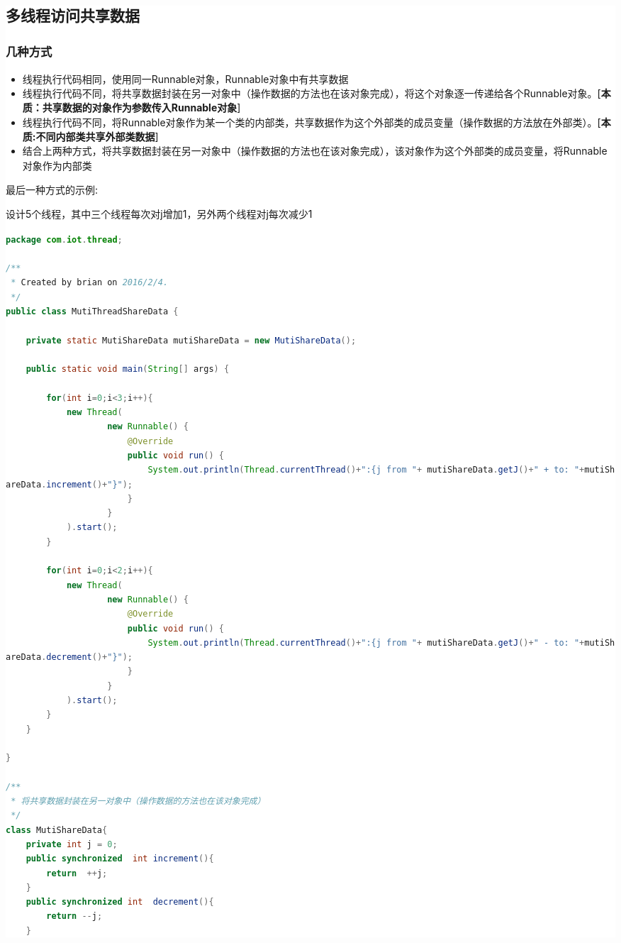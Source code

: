 

## 多线程访问共享数据

### 几种方式

- 线程执行代码相同，使用同一Runnable对象，Runnable对象中有共享数据
- 线程执行代码不同，将共享数据封装在另一对象中（操作数据的方法也在该对象完成），将这个对象逐一传递给各个Runnable对象。[**本质：共享数据的对象作为参数传入Runnable对象**]
- 线程执行代码不同，将Runnable对象作为某一个类的内部类，共享数据作为这个外部类的成员变量（操作数据的方法放在外部类）。[**本质:不同内部类共享外部类数据**]
- 结合上两种方式，将共享数据封装在另一对象中（操作数据的方法也在该对象完成），该对象作为这个外部类的成员变量，将Runnable对象作为内部类


最后一种方式的示例:

设计5个线程，其中三个线程每次对j增加1，另外两个线程对j每次减少1

```java
package com.iot.thread;

/**
 * Created by brian on 2016/2/4.
 */
public class MutiThreadShareData {

    private static MutiShareData mutiShareData = new MutiShareData();

    public static void main(String[] args) {
        
        for(int i=0;i<3;i++){
            new Thread(
                    new Runnable() {
                        @Override
                        public void run() {
                            System.out.println(Thread.currentThread()+":{j from "+ mutiShareData.getJ()+" + to: "+mutiShareData.increment()+"}");
                        }
                    }
            ).start();
        }

        for(int i=0;i<2;i++){
            new Thread(
                    new Runnable() {
                        @Override
                        public void run() {
                            System.out.println(Thread.currentThread()+":{j from "+ mutiShareData.getJ()+" - to: "+mutiShareData.decrement()+"}");
                        }
                    }
            ).start();
        }
    }

}

/**
 * 将共享数据封装在另一对象中（操作数据的方法也在该对象完成）
 */
class MutiShareData{
    private int j = 0;
    public synchronized  int increment(){
        return  ++j;
    }
    public synchronized int  decrement(){
        return --j;
    }
```